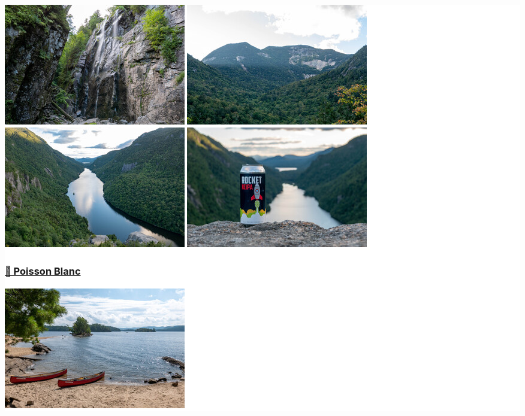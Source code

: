 [![P2650052](/photos/thumb/P2650052.jpg)](/2019/2019-08-31-indian-head-adirondacks.md)
[![P2650056](/photos/thumb/P2650056.jpg)](/2019/2019-08-31-indian-head-adirondacks.md)
[![P2650086](/photos/thumb/P2650086.jpg)](/2019/2019-08-31-indian-head-adirondacks.md)
[![P2650124](/photos/thumb/P2650124.jpg)](/2019/2019-08-31-indian-head-adirondacks.md)

### [🐠 Poisson Blanc](/2019/2019-08-18-poisson-blanc.md)

[![P2640651](/photos/thumb/P2640651.jpg)](/2019/2019-08-18-poisson-blanc.md)